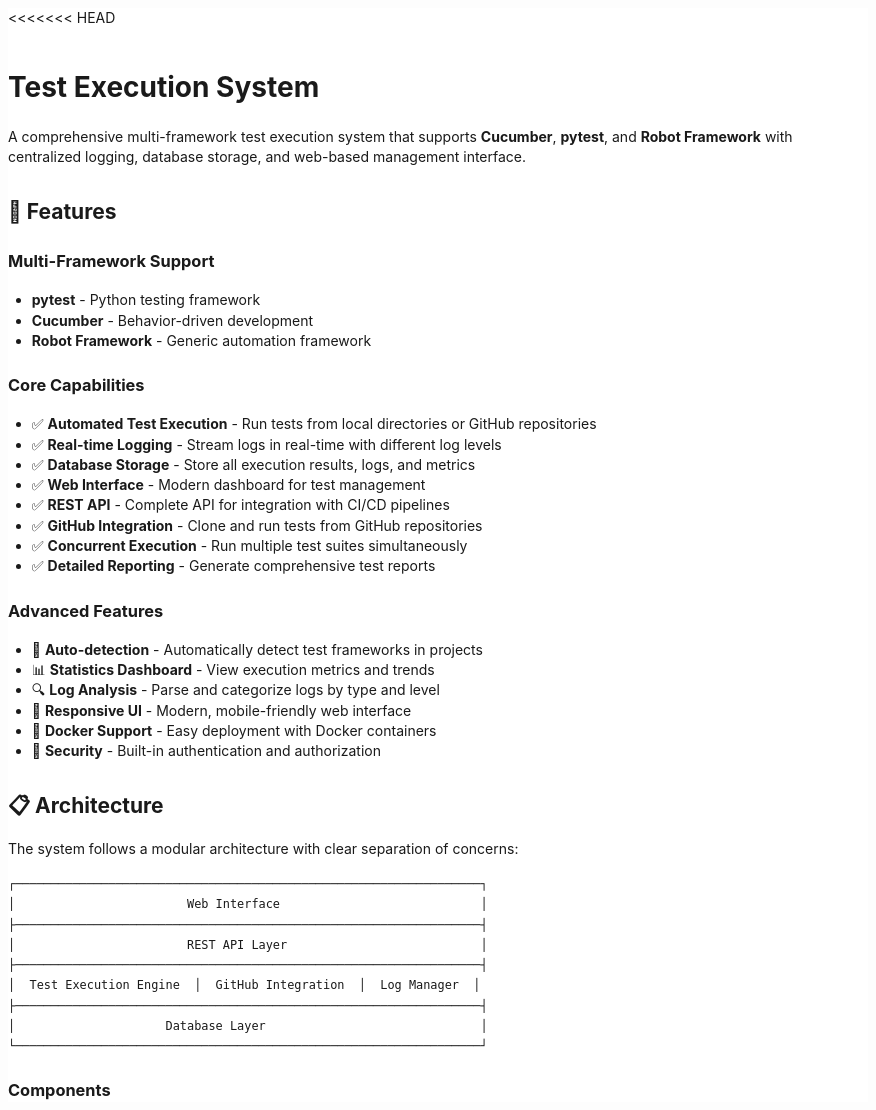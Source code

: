 <<<<<<< HEAD
# Test Execution System

A comprehensive multi-framework test execution system that supports **Cucumber**, **pytest**, and **Robot Framework** with centralized logging, database storage, and web-based management interface.

## 🚀 Features

### Multi-Framework Support
- **pytest** - Python testing framework
- **Cucumber** - Behavior-driven development
- **Robot Framework** - Generic automation framework

### Core Capabilities
- ✅ **Automated Test Execution** - Run tests from local directories or GitHub repositories
- ✅ **Real-time Logging** - Stream logs in real-time with different log levels
- ✅ **Database Storage** - Store all execution results, logs, and metrics
- ✅ **Web Interface** - Modern dashboard for test management
- ✅ **REST API** - Complete API for integration with CI/CD pipelines
- ✅ **GitHub Integration** - Clone and run tests from GitHub repositories
- ✅ **Concurrent Execution** - Run multiple test suites simultaneously
- ✅ **Detailed Reporting** - Generate comprehensive test reports

### Advanced Features
- 🔄 **Auto-detection** - Automatically detect test frameworks in projects
- 📊 **Statistics Dashboard** - View execution metrics and trends
- 🔍 **Log Analysis** - Parse and categorize logs by type and level
- 📱 **Responsive UI** - Modern, mobile-friendly web interface
- 🐳 **Docker Support** - Easy deployment with Docker containers
- 🔐 **Security** - Built-in authentication and authorization

## 📋 Architecture

The system follows a modular architecture with clear separation of concerns:

```
┌─────────────────────────────────────────────────────────────────┐
│                        Web Interface                            │
├─────────────────────────────────────────────────────────────────┤
│                        REST API Layer                           │
├─────────────────────────────────────────────────────────────────┤
│  Test Execution Engine  │  GitHub Integration  │  Log Manager  │
├─────────────────────────────────────────────────────────────────┤
│                     Database Layer                              │
└─────────────────────────────────────────────────────────────────┘
```

### Components
